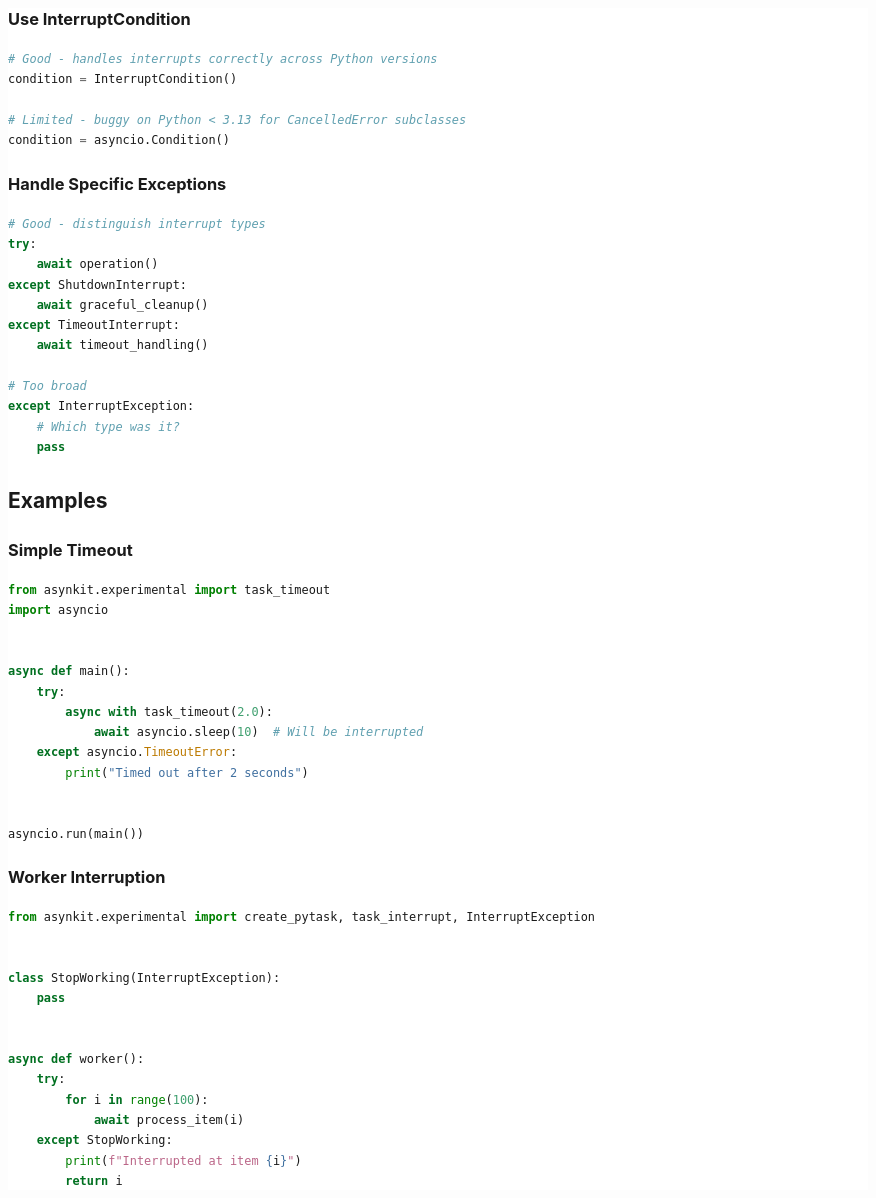 ### Use InterruptCondition

```python
# Good - handles interrupts correctly across Python versions
condition = InterruptCondition()

# Limited - buggy on Python < 3.13 for CancelledError subclasses
condition = asyncio.Condition()
```

### Handle Specific Exceptions

```python
# Good - distinguish interrupt types
try:
    await operation()
except ShutdownInterrupt:
    await graceful_cleanup()
except TimeoutInterrupt:
    await timeout_handling()

# Too broad
except InterruptException:
    # Which type was it?
    pass
```

## Examples

### Simple Timeout

```python
from asynkit.experimental import task_timeout
import asyncio


async def main():
    try:
        async with task_timeout(2.0):
            await asyncio.sleep(10)  # Will be interrupted
    except asyncio.TimeoutError:
        print("Timed out after 2 seconds")


asyncio.run(main())
```

### Worker Interruption

```python
from asynkit.experimental import create_pytask, task_interrupt, InterruptException


class StopWorking(InterruptException):
    pass


async def worker():
    try:
        for i in range(100):
            await process_item(i)
    except StopWorking:
        print(f"Interrupted at item {i}")
        return i

```